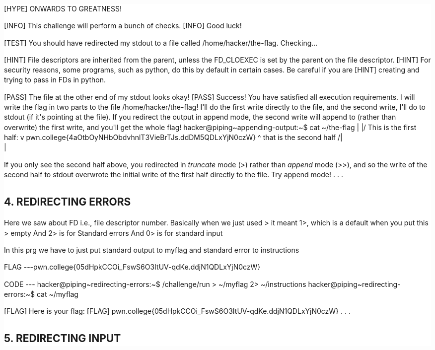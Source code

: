 [HYPE] ONWARDS TO GREATNESS!

[INFO] This challenge will perform a bunch of checks.
[INFO] Good luck!

[TEST] You should have redirected my stdout to a file called /home/hacker/the-flag. Checking...

[HINT] File descriptors are inherited from the parent, unless the FD_CLOEXEC is set by the parent on the file descriptor.
[HINT] For security reasons, some programs, such as python, do this by default in certain cases. Be careful if you are
[HINT] creating and trying to pass in FDs in python.

[PASS] The file at the other end of my stdout looks okay!
[PASS] Success! You have satisfied all execution requirements.
I will write the flag in two parts to the file /home/hacker/the-flag! I'll do 
the first write directly to the file, and the second write, I'll do to stdout 
(if it's pointing at the file). If you redirect the output in append mode, the 
second write will append to (rather than overwrite) the first write, and you'll 
get the whole flag!
hacker@piping~appending-output:~$ cat ~/the-flag
 | 
\|/ This is the first half:
 v 
pwn.college{4aOtbOyNHbObdvhnlT3VieBrTJs.ddDM5QDLxYjN0czW}
                              ^
     that is the second half /|\
                              |

If you only see the second half above, you redirected in *truncate* mode (>) 
rather than *append* mode (>>), and so the write of the second half to stdout 
overwrote the initial write of the first half directly to the file. Try append 
mode!
.
.
.
## 4. REDIRECTING ERRORS 

Here we saw about FD i.e., file descriptor number.
Basically when we just used > it meant 1>, which is a default when you put this > empty
And 2> is for Standard errors 
And 0> is for standard input 

In this prg we have to just put standard output to myflag and standard error to instructions 

FLAG ---pwn.college{05dHpkCCOi_FswS6O3ItUV-qdKe.ddjN1QDLxYjN0czW}

CODE ---
hacker@piping~redirecting-errors:~$ /challenge/run > ~/myflag 2> ~/instructions
hacker@piping~redirecting-errors:~$ cat ~/myflag

[FLAG] Here is your flag:
[FLAG] pwn.college{05dHpkCCOi_FswS6O3ItUV-qdKe.ddjN1QDLxYjN0czW}
.
.
.
## 5. REDIRECTING INPUT 
